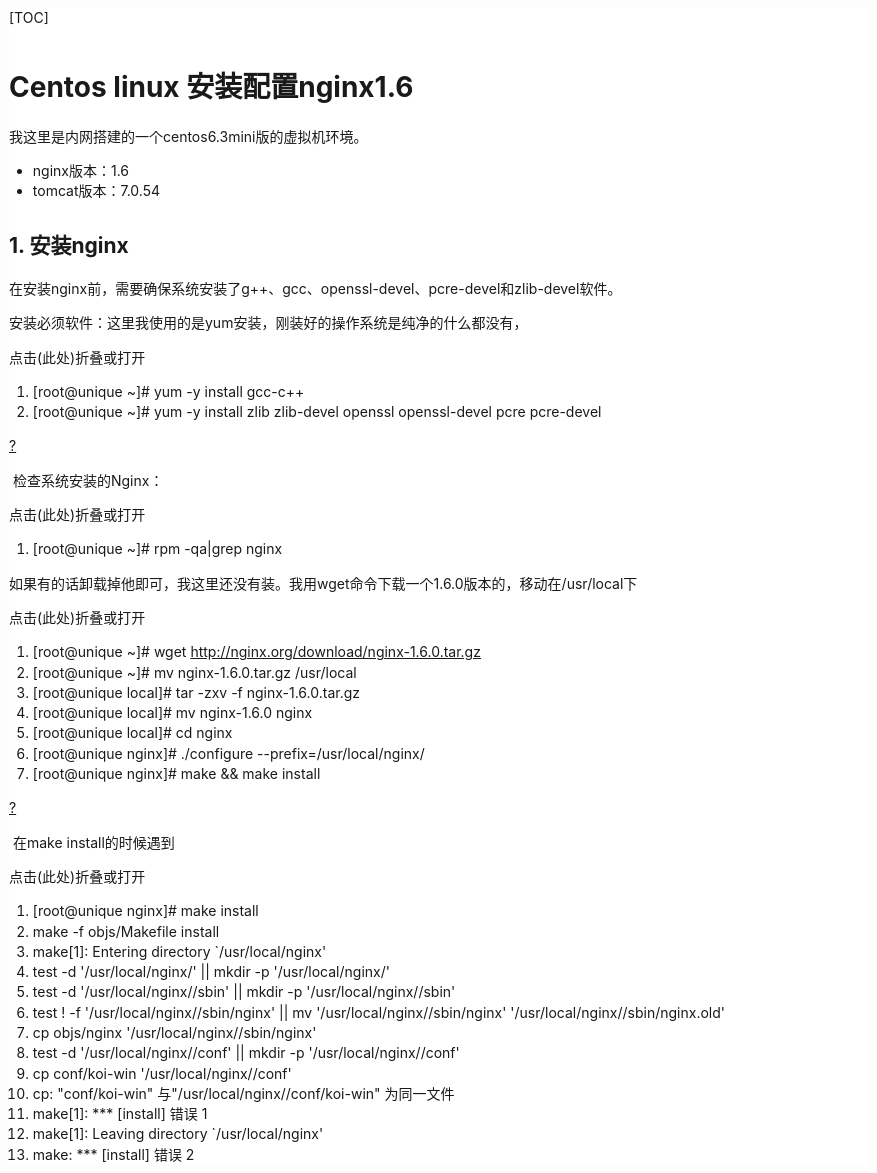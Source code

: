[TOC]



# Centos linux 安装配置nginx1.6

 我这里是内网搭建的一个centos6.3mini版的虚拟机环境。

- nginx版本：1.6
- tomcat版本：7.0.54

## 1. 安装nginx

​    在安装nginx前，需要确保系统安装了g++、gcc、openssl-devel、pcre-devel和zlib-devel软件。

​    安装必须软件：这里我使用的是yum安装，刚装好的操作系统是纯净的什么都没有， 

点击(此处)折叠或打开

1. [root@unique ~]# yum -y install gcc-c++
2. [root@unique ~]# yum -y install zlib zlib-devel openssl openssl-devel pcre pcre-devel

[?](http://my.oschina.net/biezhi/blog/287614#)

​    检查系统安装的Nginx：

点击(此处)折叠或打开

1. [root@unique ~]# rpm -qa|grep nginx

​    如果有的话卸载掉他即可，我这里还没有装。我用wget命令下载一个1.6.0版本的，移动在/usr/local下

点击(此处)折叠或打开

1. [root@unique ~]# wget http://nginx.org/download/nginx-1.6.0.tar.gz
2. [root@unique ~]# mv nginx-1.6.0.tar.gz /usr/local
3. [root@unique local]# tar -zxv -f nginx-1.6.0.tar.gz
4. [root@unique local]# mv nginx-1.6.0 nginx
5. [root@unique local]# cd nginx
6. [root@unique nginx]# ./configure --prefix=/usr/local/nginx/
7. [root@unique nginx]# make && make install

[?](http://my.oschina.net/biezhi/blog/287614#)

​    在make install的时候遇到

点击(此处)折叠或打开

1. [root@unique nginx]# make install
2. make -f objs/Makefile install
3. make[1]: Entering directory `/usr/local/nginx'
4. test -d '/usr/local/nginx/' || mkdir -p '/usr/local/nginx/'
5. test -d '/usr/local/nginx//sbin' || mkdir -p '/usr/local/nginx//sbin'
6. test ! -f '/usr/local/nginx//sbin/nginx' || mv '/usr/local/nginx//sbin/nginx' '/usr/local/nginx//sbin/nginx.old'
7. cp objs/nginx '/usr/local/nginx//sbin/nginx'
8. test -d '/usr/local/nginx//conf' || mkdir -p '/usr/local/nginx//conf'
9. cp conf/koi-win '/usr/local/nginx//conf'
10. cp: "conf/koi-win" 与"/usr/local/nginx//conf/koi-win" 为同一文件
11. make[1]: *** [install] 错误 1
12. make[1]: Leaving directory `/usr/local/nginx'
13. make: *** [install] 错误 2
